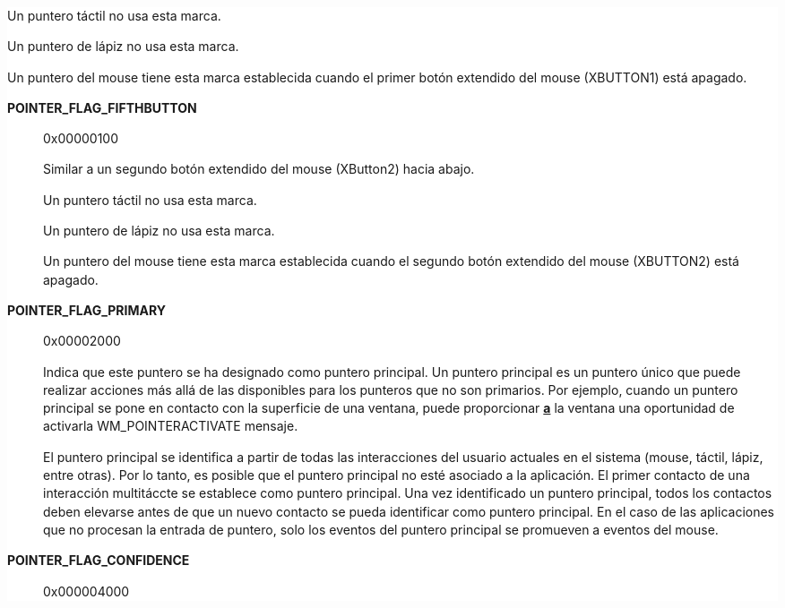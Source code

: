Un puntero táctil no usa esta marca.

Un puntero de lápiz no usa esta marca.

Un puntero del mouse tiene esta marca establecida cuando el primer botón extendido del mouse (XBUTTON1) está apagado.


</dt> </dl> </dd> <dt>

<span id="POINTER_FLAG_FIFTHBUTTON"></span><span id="pointer_flag_fifthbutton"></span>**POINTER_FLAG_FIFTHBUTTON**
</dt> <dd> <dl> <dt>

0x00000100
</dt> <dt>



Similar a un segundo botón extendido del mouse (XButton2) hacia abajo.

Un puntero táctil no usa esta marca.

Un puntero de lápiz no usa esta marca.

Un puntero del mouse tiene esta marca establecida cuando el segundo botón extendido del mouse (XBUTTON2) está apagado.


</dt> </dl> </dd> <dt>

<span id="POINTER_FLAG_PRIMARY"></span><span id="pointer_flag_primary"></span>**POINTER_FLAG_PRIMARY**
</dt> <dd> <dl> <dt>

0x00002000
</dt> <dt>



Indica que este puntero se ha designado como puntero principal. Un puntero principal es un puntero único que puede realizar acciones más allá de las disponibles para los punteros que no son primarios. Por ejemplo, cuando un puntero principal se pone en contacto con la superficie de una ventana, puede proporcionar [**a**](wm-pointeractivate.md) la ventana una oportunidad de activarla WM_POINTERACTIVATE mensaje.

El puntero principal se identifica a partir de todas las interacciones del usuario actuales en el sistema (mouse, táctil, lápiz, entre otras). Por lo tanto, es posible que el puntero principal no esté asociado a la aplicación. El primer contacto de una interacción multitáccte se establece como puntero principal. Una vez identificado un puntero principal, todos los contactos deben elevarse antes de que un nuevo contacto se pueda identificar como puntero principal. En el caso de las aplicaciones que no procesan la entrada de puntero, solo los eventos del puntero principal se promueven a eventos del mouse.


</dt> </dl> </dd> <dt>

<span id="POINTER_FLAG_CONFIDENCE"></span><span id="pointer_flag_confidence"></span>**POINTER_FLAG_CONFIDENCE**
</dt> <dd> <dl> <dt>

0x000004000
</dt> <dt>
